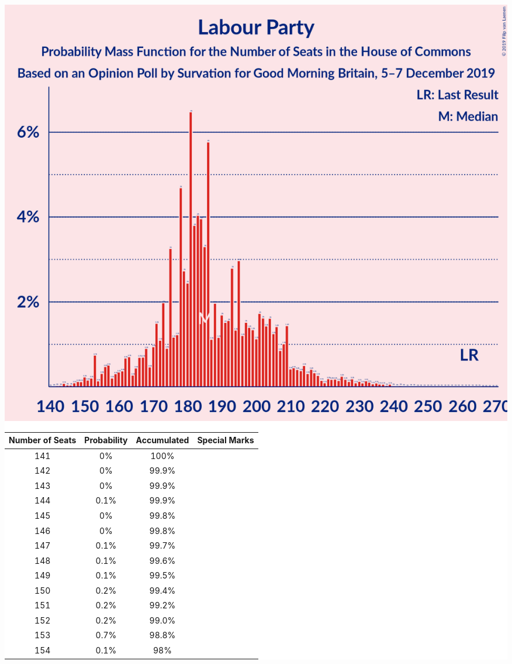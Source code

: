 ![Graph with seats probability mass function not yet produced](2019-12-07-Survation-seats-pmf-labourparty.png "Seats Probability Mass Function")

| Number of Seats | Probability | Accumulated | Special Marks |
|:---------------:|:-----------:|:-----------:|:-------------:|
| 141 | 0% | 100% |  |
| 142 | 0% | 99.9% |  |
| 143 | 0% | 99.9% |  |
| 144 | 0.1% | 99.9% |  |
| 145 | 0% | 99.8% |  |
| 146 | 0% | 99.8% |  |
| 147 | 0.1% | 99.7% |  |
| 148 | 0.1% | 99.6% |  |
| 149 | 0.1% | 99.5% |  |
| 150 | 0.2% | 99.4% |  |
| 151 | 0.2% | 99.2% |  |
| 152 | 0.2% | 99.0% |  |
| 153 | 0.7% | 98.8% |  |
| 154 | 0.1% | 98% |  |